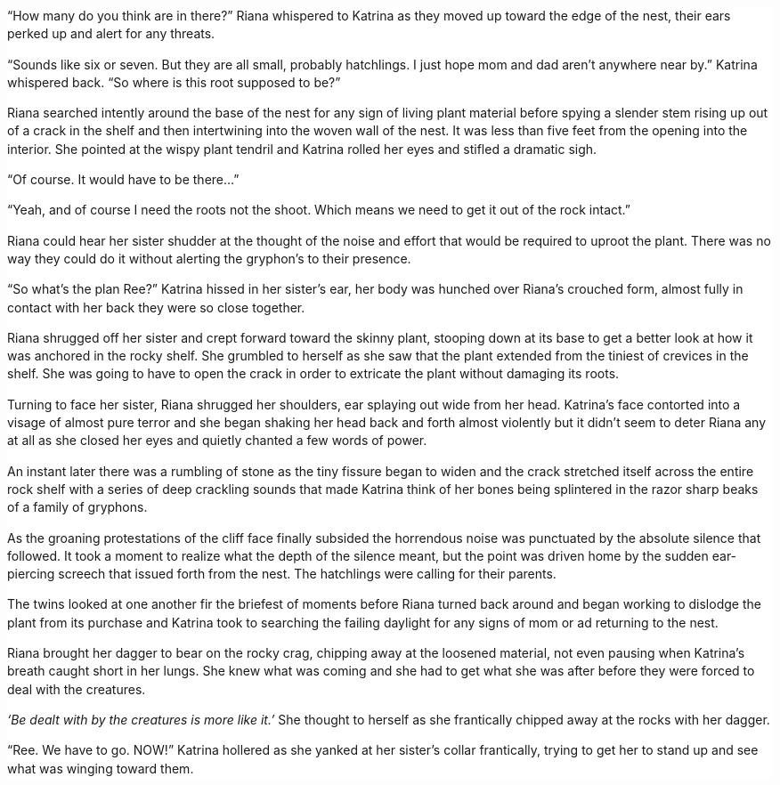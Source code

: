 &ldquo;How many do you think are in there?&rdquo; Riana whispered to Katrina as they moved up toward the edge of the nest, their ears perked up and alert for any threats.

&ldquo;Sounds like six or seven. But they are all small, probably hatchlings. I just hope mom and dad aren&rsquo;t anywhere near by.&rdquo; Katrina whispered back. &ldquo;So where is this root supposed to be?&rdquo;

Riana searched intently around the base of the nest for any sign of living plant material before spying a slender stem rising up out of a crack in the shelf and then intertwining into the woven wall of the nest. It was less than five feet from the opening into the interior. She pointed at the wispy plant tendril and Katrina rolled her eyes and stifled a dramatic sigh.

&ldquo;Of course. It would have to be there&hellip;&rdquo;

&ldquo;Yeah, and of course I need the roots not the shoot. Which means we need to get it out of the rock intact.&rdquo;

Riana could hear her sister shudder at the thought of the noise and effort that would be required to uproot the plant. There was no way they could do it without alerting the gryphon&rsquo;s to their presence.

&ldquo;So what&rsquo;s the plan Ree?&rdquo; Katrina hissed in her sister&rsquo;s ear, her body was hunched over Riana&rsquo;s crouched form, almost fully in contact with her back they were so close together.

Riana shrugged off her sister and crept forward toward the skinny plant, stooping down at its base to get a better look at how it was anchored in the rocky shelf. She grumbled to herself as she saw that the plant extended from the tiniest of crevices in the shelf. She was going to have to open the crack in order to extricate the plant without damaging its roots.

Turning to face her sister, Riana shrugged her shoulders, ear splaying out wide from her head. Katrina&rsquo;s face contorted into a visage of almost pure terror and she began shaking her head back and forth almost violently but it didn&rsquo;t seem to deter Riana any at all as she closed her eyes and quietly chanted a few words of power.

An instant later there was a rumbling of stone as the tiny fissure began to widen and the crack stretched itself across the entire rock shelf with a series of deep crackling sounds that made Katrina think of her bones being splintered in the razor sharp beaks of a family of gryphons.

As the groaning protestations of the cliff face finally subsided the horrendous noise was punctuated by the absolute silence that followed. It took a moment to realize what the depth of the silence meant, but the point was driven home by the sudden ear-piercing screech that issued forth from the nest. The hatchlings were calling for their parents.

The twins looked at one another fir the briefest of moments before Riana turned back around and began working to dislodge the plant from its purchase and Katrina took to searching the failing daylight for any signs of mom or ad returning to the nest.

Riana brought her dagger to bear on the rocky crag, chipping away at the loosened material, not even pausing when Katrina&rsquo;s breath caught short in her lungs. She knew what was coming and she had to get what she was after before they were forced to deal with the creatures.

<em>&lsquo;Be dealt with by the creatures is more like it.&rsquo;</em> She thought to herself as she frantically chipped away at the rocks with her dagger.

&ldquo;Ree. We have to go. NOW!&rdquo; Katrina hollered as she yanked at her sister&rsquo;s collar frantically, trying to get her to stand up and see what was winging toward them.
